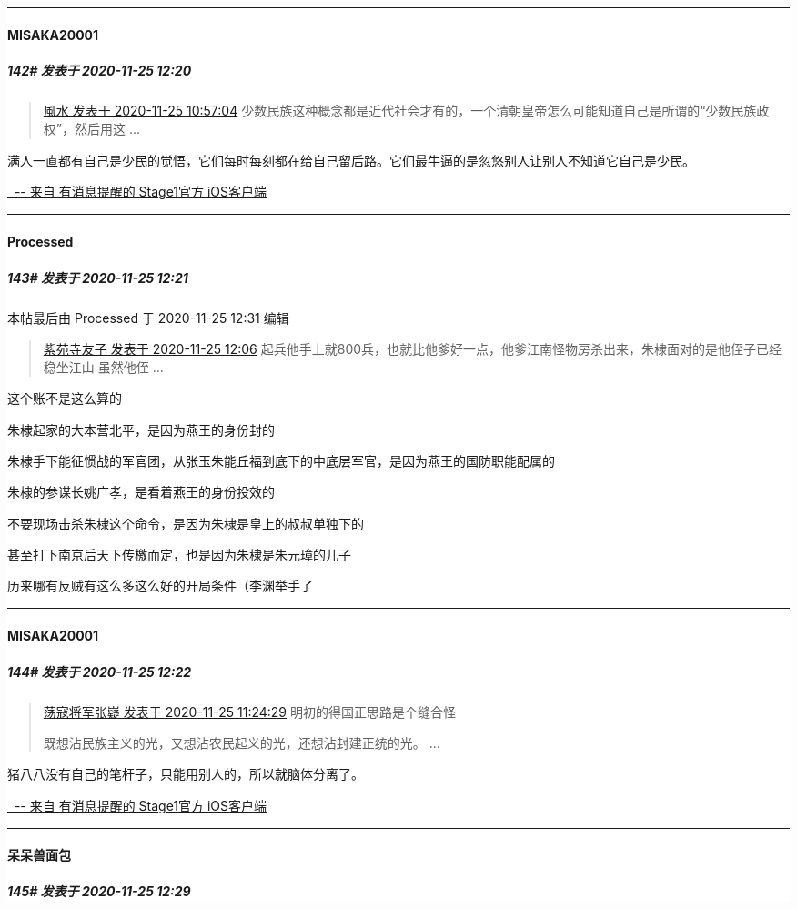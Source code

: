 -----

####  MISAKA20001  
##### 142#       发表于 2020-11-25 12:20


<blockquote><a href="httphttps://bbs.saraba1st.com/2b/forum.php?mod=redirect&amp;goto=findpost&amp;pid=49511719&amp;ptid=1974093" target="_blank">風水 发表于 2020-11-25 10:57:04</a>
少数民族这种概念都是近代社会才有的，一个清朝皇帝怎么可能知道自己是所谓的“少数民族政权”，然后用这 ...</blockquote>满人一直都有自己是少民的觉悟，它们每时每刻都在给自己留后路。它们最牛逼的是忽悠别人让别人不知道它自己是少民。

[  -- 来自 有消息提醒的 Stage1官方 iOS客户端](https://itunes.apple.com/fi/app/saraba1st/id1221237470?mt=8)


-----

####  Processed  
##### 143#       发表于 2020-11-25 12:21


 本帖最后由 Processed 于 2020-11-25 12:31 编辑 
<blockquote><a href="httphttps://bbs.saraba1st.com/2b/forum.php?mod=redirect&amp;goto=findpost&amp;pid=49512623&amp;ptid=1974093" target="_blank">紫苑寺友子 发表于 2020-11-25 12:06</a>
起兵他手上就800兵，也就比他爹好一点，他爹江南怪物房杀出来，朱棣面对的是他侄子已经稳坐江山
虽然他侄 ...</blockquote>
这个账不是这么算的

朱棣起家的大本营北平，是因为燕王的身份封的

朱棣手下能征惯战的军官团，从张玉朱能丘福到底下的中底层军官，是因为燕王的国防职能配属的

朱棣的参谋长姚广孝，是看着燕王的身份投效的

不要现场击杀朱棣这个命令，是因为朱棣是皇上的叔叔单独下的

甚至打下南京后天下传檄而定，也是因为朱棣是朱元璋的儿子

历来哪有反贼有这么多这么好的开局条件（李渊举手了


-----

####  MISAKA20001  
##### 144#       发表于 2020-11-25 12:22


<blockquote><a href="httphttps://bbs.saraba1st.com/2b/forum.php?mod=redirect&amp;goto=findpost&amp;pid=49512034&amp;ptid=1974093" target="_blank">荡寇将军张嶷 发表于 2020-11-25 11:24:29</a>
明初的得国正思路是个缝合怪

既想沾民族主义的光，又想沾农民起义的光，还想沾封建正统的光。 ...</blockquote>猪八八没有自己的笔杆子，只能用别人的，所以就脑体分离了。

[  -- 来自 有消息提醒的 Stage1官方 iOS客户端](https://itunes.apple.com/fi/app/saraba1st/id1221237470?mt=8)


-----

####  呆呆兽面包  
##### 145#       发表于 2020-11-25 12:29
